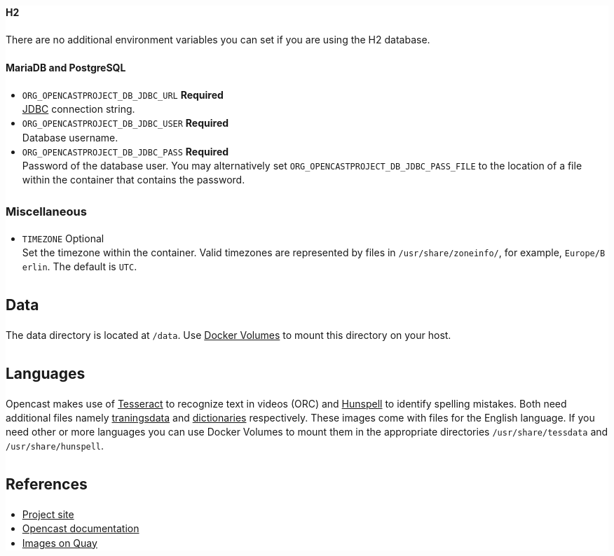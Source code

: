 #### H2

There are no additional environment variables you can set if you are using the H2 database.

#### MariaDB and PostgreSQL

-   `ORG_OPENCASTPROJECT_DB_JDBC_URL` **Required**<br>
    [JDBC](http://www.oracle.com/technetwork/java/javase/jdbc/index.html) connection string.
-   `ORG_OPENCASTPROJECT_DB_JDBC_USER` **Required**<br>
    Database username.
-   `ORG_OPENCASTPROJECT_DB_JDBC_PASS` **Required**<br>
    Password of the database user. You may alternatively set `ORG_OPENCASTPROJECT_DB_JDBC_PASS_FILE` to the location of a file within the container that contains the password.

### Miscellaneous

-   `TIMEZONE` Optional<br>
    Set the timezone within the container. Valid timezones are represented by files in `/usr/share/zoneinfo/`, for example, `Europe/Berlin`. The default is `UTC`.

## Data

The data directory is located at `/data`. Use [Docker Volumes](https://docs.docker.com/engine/reference/run/#volume-shared-filesystems) to mount this directory on your host.

## Languages

Opencast makes use of [Tesseract](https://github.com/tesseract-ocr/tesseract) to recognize text in videos (ORC) and [Hunspell](https://hunspell.github.io/) to identify spelling mistakes. Both need additional files namely [traningsdata](https://github.com/tesseract-ocr/tessdata) and [dictionaries](http://download.services.openoffice.org/contrib/dictionaries) respectively. These images come with files for the English language. If you need other or more languages you can use Docker Volumes to mount them in the appropriate directories `/usr/share/tessdata` and `/usr/share/hunspell`.

## References

-   [Project site](https://github.com/opencast/opencast-docker)
-   [Opencast documentation](https://docs.opencast.org/develop/admin/)
-   [Images on Quay](https://quay.io/organization/opencast)
